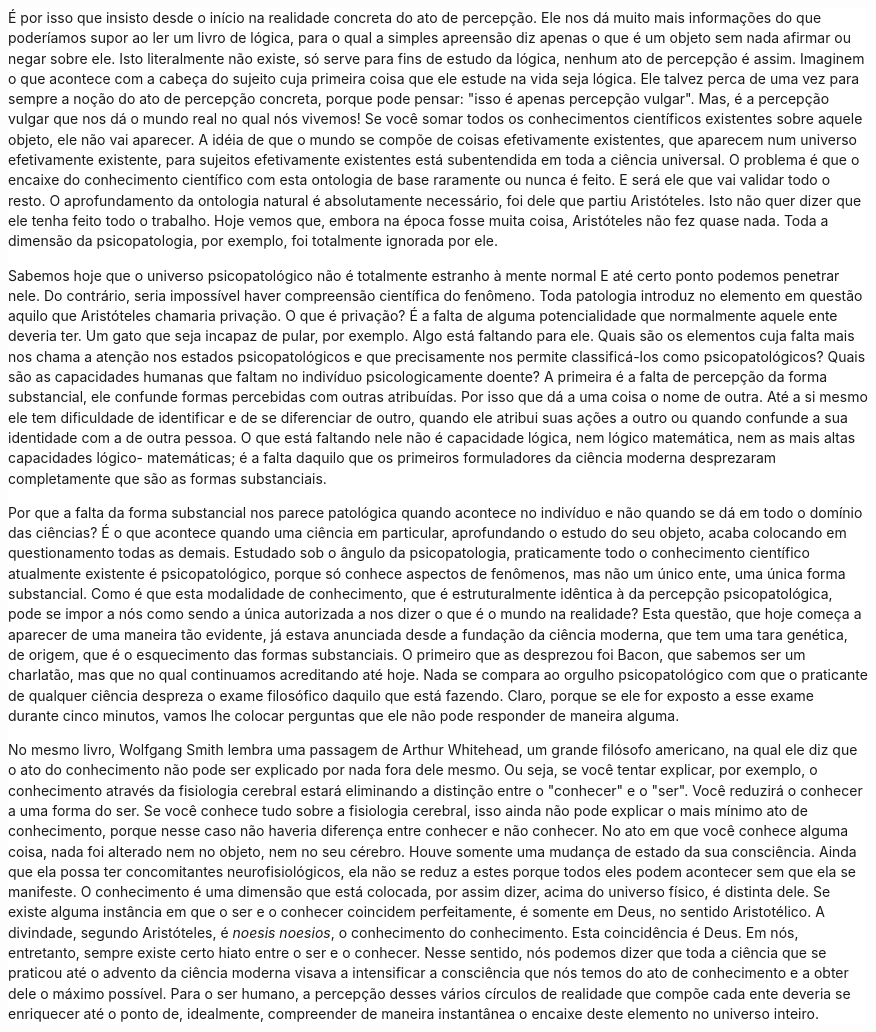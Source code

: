 É por isso que insisto desde o início na realidade concreta do ato de percepção. Ele nos dá muito mais informações do que poderíamos supor ao ler um livro de lógica, para o qual a simples apreensão diz apenas o que é um objeto sem nada afirmar ou negar sobre ele. Isto literalmente não existe, só serve para fins de estudo da lógica, nenhum ato de percepção é assim. Imaginem o que acontece com a cabeça do sujeito cuja primeira coisa que ele estude na vida seja lógica. Ele talvez perca de uma vez para sempre a noção do ato de percepção concreta, porque pode pensar: "isso é apenas percepção vulgar". Mas, é a percepção vulgar que nos dá o mundo real no qual nós vivemos! Se você somar todos os conhecimentos científicos existentes sobre aquele objeto, ele não vai aparecer. A idéia de que o mundo se compõe de coisas efetivamente existentes, que aparecem num universo efetivamente existente, para sujeitos efetivamente existentes está subentendida em toda a ciência universal. O problema é que o encaixe do conhecimento científico com esta ontologia de base raramente ou nunca é feito. E será ele que vai validar todo o resto. O aprofundamento da ontologia natural é absolutamente necessário, foi dele que partiu Aristóteles. Isto não quer dizer que ele tenha feito todo o trabalho. Hoje vemos que, embora na época fosse muita coisa, Aristóteles não fez quase nada. Toda a dimensão da psicopatologia, por exemplo, foi totalmente ignorada por ele.

Sabemos hoje que o universo psicopatológico não é totalmente estranho à mente normal E até certo ponto podemos penetrar nele. Do contrário, seria impossível haver compreensão científica do fenômeno. Toda patologia introduz no elemento em questão aquilo que Aristóteles chamaria privação. O que é privação? É a falta de alguma potencialidade que normalmente aquele ente deveria ter. Um gato que seja incapaz de pular, por exemplo. Algo está faltando para ele. Quais são os elementos cuja falta mais nos chama a atenção nos estados psicopatológicos e que precisamente nos permite classificá-los como psicopatológicos? Quais são as capacidades humanas que faltam no indivíduo psicologicamente doente? A primeira é a falta de percepção da forma substancial, ele confunde formas percebidas com outras atribuídas. Por isso que dá a uma coisa o nome de outra. Até a si mesmo ele tem dificuldade de identificar e de se diferenciar de outro, quando ele atribui suas ações a outro ou quando confunde a sua identidade com a de outra pessoa. O que está faltando nele não é capacidade lógica, nem lógico matemática, nem as mais altas capacidades lógico- matemáticas; é a falta daquilo que os primeiros formuladores da ciência moderna desprezaram completamente que são as formas substanciais.

Por que a falta da forma substancial nos parece patológica quando acontece no indivíduo e não quando se dá em todo o domínio das ciências? É o que acontece quando uma ciência em particular, aprofundando o estudo do seu objeto, acaba colocando em questionamento todas as demais. Estudado sob o ângulo da psicopatologia, praticamente todo o conhecimento científico atualmente existente é psicopatológico, porque só conhece aspectos de fenômenos, mas não um único ente, uma única forma substancial. Como é que esta modalidade de conhecimento, que é estruturalmente idêntica à da percepção psicopatológica, pode se impor a nós como sendo a única autorizada a nos dizer o que é o mundo na realidade? Esta questão, que hoje começa a aparecer de uma maneira tão evidente, já estava anunciada desde a fundação da ciência moderna, que tem uma tara genética, de origem, que é o esquecimento das formas substanciais. O primeiro que as desprezou foi Bacon, que sabemos ser um charlatão, mas que no qual continuamos acreditando até hoje. Nada se compara ao orgulho psicopatológico com que o praticante de qualquer ciência despreza o exame filosófico daquilo que está fazendo. Claro, porque se ele for exposto a esse exame durante cinco minutos, vamos lhe colocar perguntas que ele não pode responder de maneira alguma.

No mesmo livro, Wolfgang Smith lembra uma passagem de Arthur Whitehead, um grande filósofo americano, na qual ele diz que o ato do conhecimento não pode ser explicado por nada fora dele mesmo. Ou seja, se você tentar explicar, por exemplo, o conhecimento através da fisiologia cerebral estará eliminando a distinção entre o "conhecer" e o "ser". Você reduzirá o conhecer a uma forma do ser. Se você conhece tudo sobre a fisiologia cerebral, isso ainda não pode explicar o mais mínimo ato de conhecimento, porque nesse caso não haveria diferença entre conhecer e não conhecer. No ato em que você conhece alguma coisa, nada foi alterado nem no objeto, nem no seu cérebro. Houve somente uma mudança de estado da sua consciência. Ainda que ela possa ter concomitantes neurofisiológicos, ela não se reduz a estes porque todos eles podem acontecer sem que ela se manifeste. O conhecimento é uma dimensão que está colocada, por assim dizer, acima do universo físico, é distinta dele. Se existe alguma instância em que o ser e o conhecer coincidem perfeitamente, é somente em Deus, no sentido Aristotélico. A divindade, segundo Aristóteles, é *noesis noesios*, o conhecimento do conhecimento. Esta coincidência é Deus. Em nós, entretanto, sempre existe certo hiato entre o ser e o conhecer. Nesse sentido, nós podemos dizer que toda a ciência que se praticou até o advento da ciência moderna visava a intensificar a consciência que nós temos do ato de conhecimento e a obter dele o máximo possível. Para o ser humano, a percepção desses vários círculos de realidade que compõe cada ente deveria se enriquecer até o ponto de, idealmente, compreender de maneira instantânea o encaixe deste elemento no universo inteiro.
